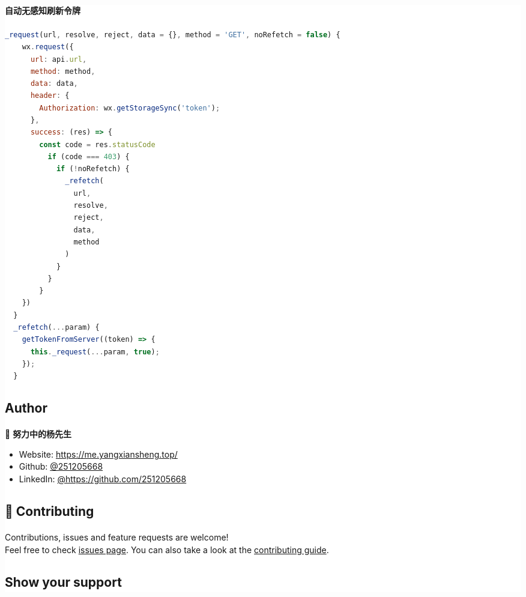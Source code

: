 #### 自动无感知刷新令牌

```js
_request(url, resolve, reject, data = {}, method = 'GET', noRefetch = false) {
    wx.request({
      url: api.url,
      method: method,
      data: data,
      header: {
        Authorization: wx.getStorageSync('token');
      },
      success: (res) => {
        const code = res.statusCode
          if (code === 403) {
            if (!noRefetch) {
              _refetch(
                url,
                resolve,
                reject,
                data,
                method
              )
            }
          }
        }
    })
  }
  _refetch(...param) {
    getTokenFromServer((token) => {
      this._request(...param, true);
    });
  }

```

## Author

👤 **努力中的杨先生**

- Website: https://me.yangxiansheng.top/
- Github: [@251205668](https://github.com/251205668)
- LinkedIn: [@https:\/\/github.com\/251205668](https://linkedin.com/in/https://github.com/251205668)

## 🤝 Contributing

Contributions, issues and feature requests are welcome!<br />Feel free to check [issues page](https://github.com/251205668/Node_review/issues). You can also take a look at the [contributing guide](https://github.com/251205668/Node_review/issues).

## Show your support
